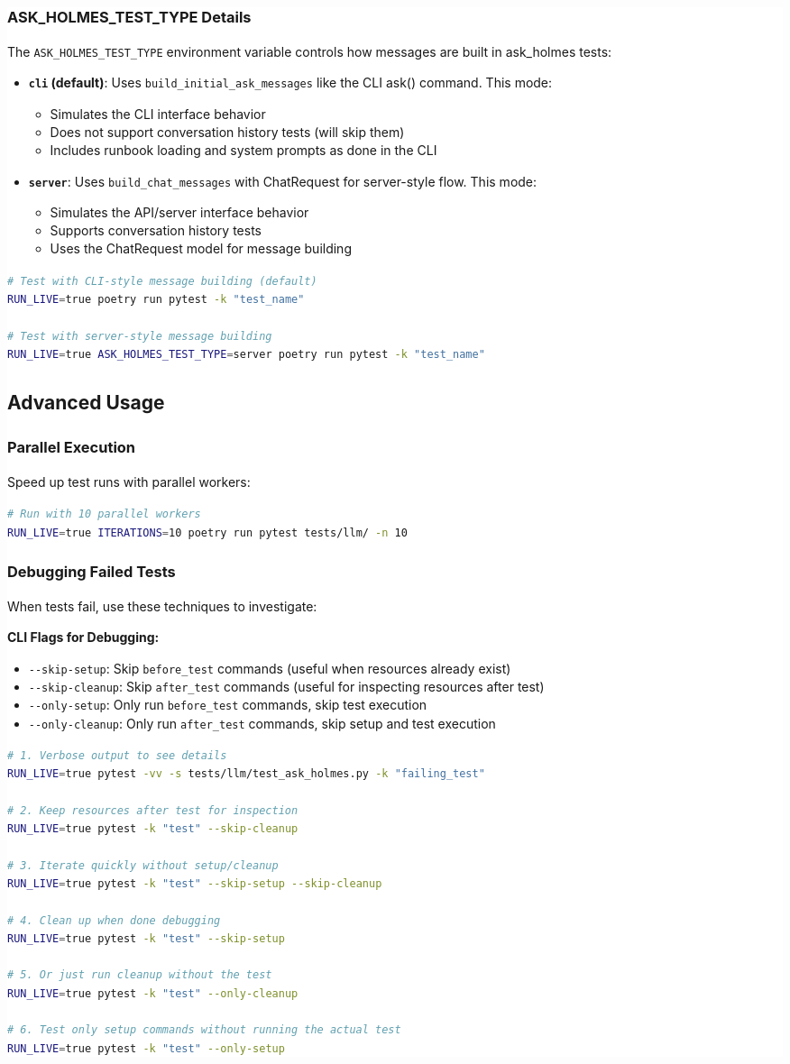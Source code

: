 ### ASK_HOLMES_TEST_TYPE Details

The `ASK_HOLMES_TEST_TYPE` environment variable controls how messages are built in ask_holmes tests:

- **`cli` (default)**: Uses `build_initial_ask_messages` like the CLI ask() command. This mode:
  - Simulates the CLI interface behavior
  - Does not support conversation history tests (will skip them)
  - Includes runbook loading and system prompts as done in the CLI

- **`server`**: Uses `build_chat_messages` with ChatRequest for server-style flow. This mode:
  - Simulates the API/server interface behavior
  - Supports conversation history tests
  - Uses the ChatRequest model for message building

```bash
# Test with CLI-style message building (default)
RUN_LIVE=true poetry run pytest -k "test_name"

# Test with server-style message building
RUN_LIVE=true ASK_HOLMES_TEST_TYPE=server poetry run pytest -k "test_name"
```

## Advanced Usage

### Parallel Execution

Speed up test runs with parallel workers:

```bash
# Run with 10 parallel workers
RUN_LIVE=true ITERATIONS=10 poetry run pytest tests/llm/ -n 10
```

### Debugging Failed Tests

When tests fail, use these techniques to investigate:

**CLI Flags for Debugging:**

- `--skip-setup`: Skip `before_test` commands (useful when resources already exist)
- `--skip-cleanup`: Skip `after_test` commands (useful for inspecting resources after test)
- `--only-setup`: Only run `before_test` commands, skip test execution
- `--only-cleanup`: Only run `after_test` commands, skip setup and test execution

```bash
# 1. Verbose output to see details
RUN_LIVE=true pytest -vv -s tests/llm/test_ask_holmes.py -k "failing_test"

# 2. Keep resources after test for inspection
RUN_LIVE=true pytest -k "test" --skip-cleanup

# 3. Iterate quickly without setup/cleanup
RUN_LIVE=true pytest -k "test" --skip-setup --skip-cleanup

# 4. Clean up when done debugging
RUN_LIVE=true pytest -k "test" --skip-setup

# 5. Or just run cleanup without the test
RUN_LIVE=true pytest -k "test" --only-cleanup

# 6. Test only setup commands without running the actual test
RUN_LIVE=true pytest -k "test" --only-setup
```
